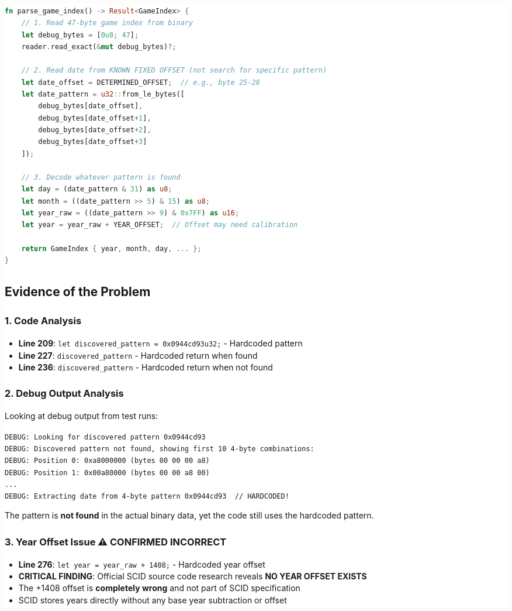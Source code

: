 ```rust
fn parse_game_index() -> Result<GameIndex> {
    // 1. Read 47-byte game index from binary
    let debug_bytes = [0u8; 47];
    reader.read_exact(&mut debug_bytes)?;
    
    // 2. Read date from KNOWN FIXED OFFSET (not search for specific pattern)
    let date_offset = DETERMINED_OFFSET;  // e.g., byte 25-28
    let date_pattern = u32::from_le_bytes([
        debug_bytes[date_offset], 
        debug_bytes[date_offset+1],
        debug_bytes[date_offset+2], 
        debug_bytes[date_offset+3]
    ]);
    
    // 3. Decode whatever pattern is found
    let day = (date_pattern & 31) as u8;
    let month = ((date_pattern >> 5) & 15) as u8;
    let year_raw = ((date_pattern >> 9) & 0x7FF) as u16;
    let year = year_raw + YEAR_OFFSET;  // Offset may need calibration
    
    return GameIndex { year, month, day, ... };
}
```

## Evidence of the Problem

### 1. Code Analysis
- **Line 209**: `let discovered_pattern = 0x0944cd93u32;` - Hardcoded pattern
- **Line 227**: `discovered_pattern` - Hardcoded return when found
- **Line 236**: `discovered_pattern` - Hardcoded return when not found

### 2. Debug Output Analysis
Looking at debug output from test runs:
```
DEBUG: Looking for discovered pattern 0x0944cd93
DEBUG: Discovered pattern not found, showing first 10 4-byte combinations:
DEBUG: Position 0: 0xa8000000 (bytes 00 00 00 a8)
DEBUG: Position 1: 0x00a80000 (bytes 00 00 a8 00)
...
DEBUG: Extracting date from 4-byte pattern 0x0944cd93  // HARDCODED!
```

The pattern is **not found** in the actual binary data, yet the code still uses the hardcoded pattern.

### 3. Year Offset Issue ⚠️ **CONFIRMED INCORRECT**
- **Line 276**: `let year = year_raw + 1408;` - Hardcoded year offset
- **CRITICAL FINDING**: Official SCID source code research reveals **NO YEAR OFFSET EXISTS**
- The +1408 offset is **completely wrong** and not part of SCID specification
- SCID stores years directly without any base year subtraction or offset
